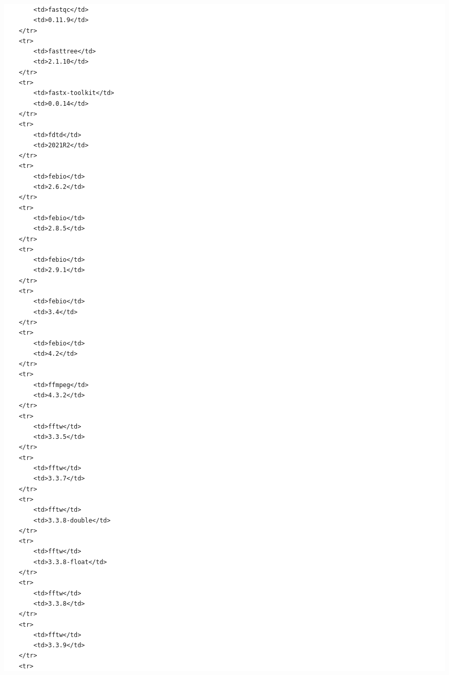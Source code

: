 			<td>fastqc</td>
			<td>0.11.9</td>
		</tr>
		<tr>
			<td>fasttree</td>
			<td>2.1.10</td>
		</tr>
		<tr>
			<td>fastx-toolkit</td>
			<td>0.0.14</td>
		</tr>
		<tr>
			<td>fdtd</td>
			<td>2021R2</td>
		</tr>
		<tr>
			<td>febio</td>
			<td>2.6.2</td>
		</tr>
		<tr>
			<td>febio</td>
			<td>2.8.5</td>
		</tr>
		<tr>
			<td>febio</td>
			<td>2.9.1</td>
		</tr>
		<tr>
			<td>febio</td>
			<td>3.4</td>
		</tr>
		<tr>
			<td>febio</td>
			<td>4.2</td>
		</tr>
		<tr>
			<td>ffmpeg</td>
			<td>4.3.2</td>
		</tr>
		<tr>
			<td>fftw</td>
			<td>3.3.5</td>
		</tr>
		<tr>
			<td>fftw</td>
			<td>3.3.7</td>
		</tr>
		<tr>
			<td>fftw</td>
			<td>3.3.8-double</td>
		</tr>
		<tr>
			<td>fftw</td>
			<td>3.3.8-float</td>
		</tr>
		<tr>
			<td>fftw</td>
			<td>3.3.8</td>
		</tr>
		<tr>
			<td>fftw</td>
			<td>3.3.9</td>
		</tr>
		<tr>